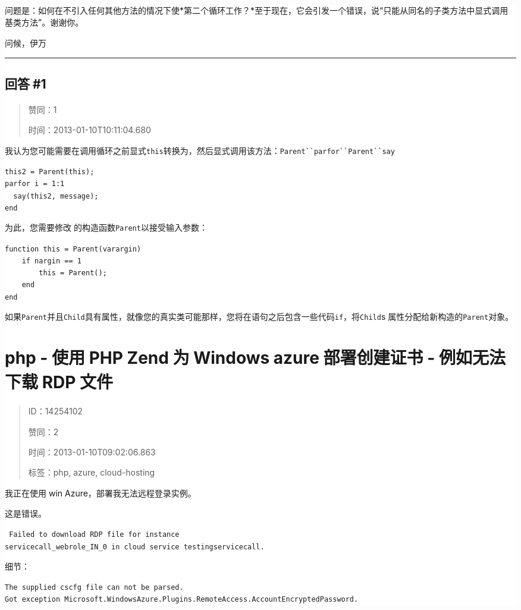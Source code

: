 问题是：如何在不引入任何其他方法的情况下使*第二个循环工作？*至于现在，它会引发一个错误，说“只能从同名的子类方法中显式调用基类方法”。谢谢你。

问候，伊万

* * *

## 回答 #1

> 赞同：1
> 
> 时间：2013-01-10T10:11:04.680

我认为您可能需要在调用循环之前显式`this`转换为，然后显式调用该方法：`Parent``parfor``Parent``say`

```
this2 = Parent(this);
parfor i = 1:1
  say(this2, message);
end 
```

为此，您需要修改 的构造函数`Parent`以接受输入参数：

```
function this = Parent(varargin)
    if nargin == 1
        this = Parent();
    end
end 
```

如果`Parent`并且`Child`具有属性，就像您的真实类可能那样，您将在语句之后包含一些代码`if`，将`Child`s 属性分配给新构造的`Parent`对象。

# php - 使用 PHP Zend 为 Windows azure 部署创建证书 - 例如无法下载 RDP 文件

> ID：14254102
> 
> 赞同：2
> 
> 时间：2013-01-10T09:02:06.863
> 
> 标签：php, azure, cloud-hosting

我正在使用 win Azure，部署我无法远程登录实例。

这是错误。

```
 Failed to download RDP file for instance 
servicecall_webrole_IN_0 in cloud service testingservicecall. 
```

细节：

```
The supplied cscfg file can not be parsed. 
Got exception Microsoft.WindowsAzure.Plugins.RemoteAccess.AccountEncryptedPassword. 
```

